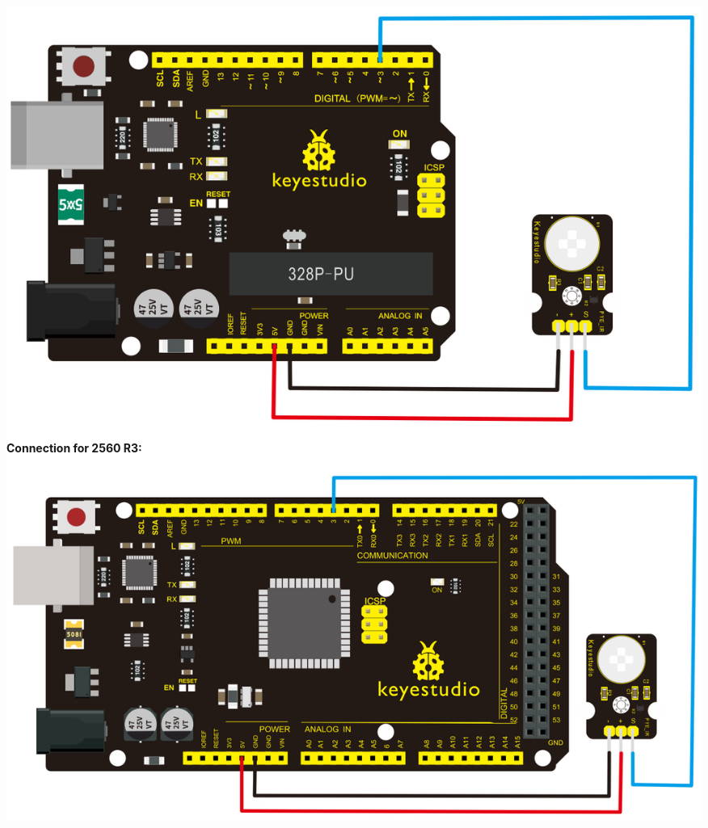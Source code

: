 ![](media/facafffda8c39cb8ae8dacdf9d1ef533.png)

**Connection for 2560 R3:**

![](media/29243a546aedf84333c76de0cc066d5d.png)
